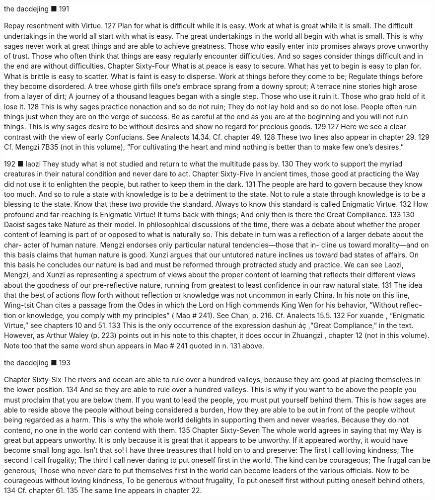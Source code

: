 the daodejing ■ 191

Repay resentment with Virtue. 127 Plan for what is difficult while it is easy. Work at what is great while it is small. The difficult undertakings in the world all start with what is easy. The great undertakings in the world all begin with what is small. This is why sages never work at great things and are able to achieve greatness. Those who easily enter into promises always prove unworthy of trust. Those who often think that things are easy regularly encounter difficulties. And so sages consider things difficult and in the end are without difficulties. Chapter Sixty-Four What is at peace is easy to secure. What has yet to begin is easy to plan for. What is brittle is easy to scatter. What is faint is easy to disperse. Work at things before they come to be; Regulate things before they become disordered. A tree whose girth fills one’s embrace sprang from a downy sprout; A terrace nine stories high arose from a layer of dirt; A journey of a thousand leagues began with a single step. Those who use it ruin it. Those who grab hold of it lose it. 128 This is why sages practice nonaction and so do not ruin; They do not lay hold and so do not lose. People often ruin things just when they are on the verge of success. Be as careful at the end as you are at the beginning and you will not ruin things. This is why sages desire to be without desires and show no regard for precious goods. 129 127 Here we see a clear contrast with the view of early Confucians. See Analects 14.34. Cf. chapter 49. 128 These two lines also appear in chapter 29. 129 Cf. Mengzi 7B35 (not in this volume), “For cultivating the heart and mind nothing is better than to make few one’s desires.”

192 ■ laozi They study what is not studied and return to what the multitude pass by. 130 They work to support the myriad creatures in their natural condition and never dare to act. Chapter Sixty-Five In ancient times, those good at practicing the Way did not use it to enlighten the people, but rather to keep them in the dark. 131 The people are hard to govern because they know too much. And so to rule a state with knowledge is to be a detriment to the state. Not to rule a state through knowledge is to be a blessing to the state. Know that these two provide the standard. Always to know this standard is called Enigmatic Virtue. 132 How profound and far-reaching is Enigmatic Virtue! It turns back with things; And only then is there the Great Compliance. 133 130 Daoist sages take Nature as their model. In philosophical discussions of the time, there was a debate about whether the proper content of learning is part of or opposed to what is naturally so. This debate in turn was a reflection of a larger debate about the char- acter of human nature. Mengzi endorses only particular natural tendencies—those that in- cline us toward morality—and on this basis claims that human nature is good. Xunzi argues that our untutored nature inclines us toward bad states of affairs. On this basis he concludes our nature is bad and must be reformed through protracted study and practice. We can see Laozi, Mengzi, and Xunzi as representing a spectrum of views about the proper content of learning that reflects their different views about the goodness of our pre-reflective nature, running from greatest to least confidence in our raw natural state. 131 The idea that the best of actions flow forth without reflection or knowledge was not uncommon in early China. In his note on this line, Wing-tsit Chan cites a passage from the Odes in which the Lord on High commends King Wen for his behavior, “Without reflec- tion or knowledge, you comply with my principles” ( Mao # 241). See Chan, p. 216. Cf. Analects 15.5. 132 For xuande , “Enigmatic Virtue,” see chapters 10 and 51. 133 This is the only occurrence of the expression dashun áç ,“Great Compliance,” in the text. However, as Arthur Waley (p. 223) points out in his note to this chapter, it does occur in Zhuangzi , chapter 12 (not in this volume). Note too that the same word shun appears in Mao # 241 quoted in n. 131 above.

the daodejing ■ 193

Chapter Sixty-Six The rivers and ocean are able to rule over a hundred valleys, because they are good at placing themselves in the lower position. 134 And so they are able to rule over a hundred valleys. This is why if you want to be above the people you must proclaim that you are below them. If you want to lead the people, you must put yourself behind them. This is how sages are able to reside above the people without being considered a burden, How they are able to be out in front of the people without being regarded as a harm. This is why the whole world delights in supporting them and never wearies. Because they do not contend, no one in the world can contend with them. 135 Chapter Sixty-Seven The whole world agrees in saying that my Way is great but appears unworthy. It is only because it is great that it appears to be unworthy. If it appeared worthy, it would have become small long ago. Isn’t that so! I have three treasures that I hold on to and preserve: The first I call loving kindness; The second I call frugality; The third I call never daring to put oneself first in the world. The kind can be courageous; The frugal can be generous; Those who never dare to put themselves first in the world can become leaders of the various officials. Now to be courageous without loving kindness, To be generous without frugality, To put oneself first without putting oneself behind others, 134 Cf. chapter 61. 135 The same line appears in chapter 22.
